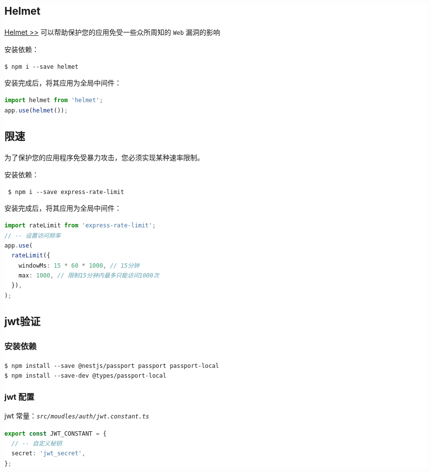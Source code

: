 ## Helmet

[Helmet >>](https://docs.nestjs.cn/8/security?id=helmet) 可以帮助保护您的应用免受一些众所周知的 `Web` 漏洞的影响

安装依赖：

```shell
$ npm i --save helmet
```

安装完成后，将其应用为全局中间件：

```typescript
import helmet from 'helmet';
app.use(helmet());
```

## 限速

为了保护您的应用程序免受暴力攻击，您必须实现某种速率限制。

安装依赖：

```shell
 $ npm i --save express-rate-limit
```

安装完成后，将其应用为全局中间件：

```typescript
import rateLimit from 'express-rate-limit';
// -- 设置访问频率
app.use(
  rateLimit({
    windowMs: 15 * 60 * 1000, // 15分钟
    max: 1000, // 限制15分钟内最多只能访问1000次
  }),
);
```

## jwt验证

### 安装依赖

```shell
$ npm install --save @nestjs/passport passport passport-local
$ npm install --save-dev @types/passport-local
```

### jwt 配置

jwt 常量：*`src/moudles/auth/jwt.constant.ts`*

```typescript
export const JWT_CONSTANT = {
  // -- 自定义秘钥
  secret: 'jwt_secret',
};
```
